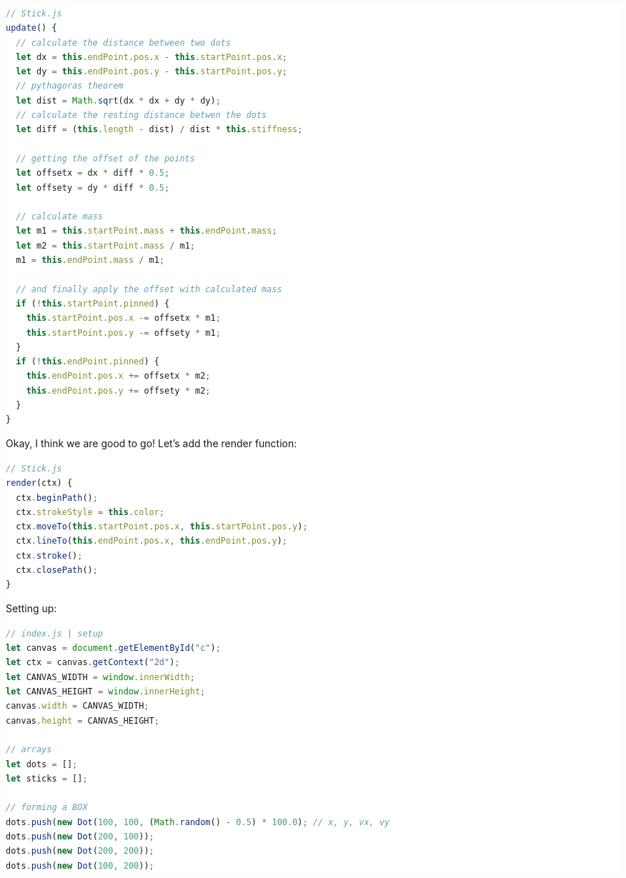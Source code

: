 ```js
// Stick.js
update() {
  // calculate the distance between two dots
  let dx = this.endPoint.pos.x - this.startPoint.pos.x;
  let dy = this.endPoint.pos.y - this.startPoint.pos.y;
  // pythagoras theorem
  let dist = Math.sqrt(dx * dx + dy * dy);
  // calculate the resting distance betwen the dots
  let diff = (this.length - dist) / dist * this.stiffness;

  // getting the offset of the points
  let offsetx = dx * diff * 0.5;
  let offsety = dy * diff * 0.5;

  // calculate mass
  let m1 = this.startPoint.mass + this.endPoint.mass;
  let m2 = this.startPoint.mass / m1;
  m1 = this.endPoint.mass / m1;

  // and finally apply the offset with calculated mass
  if (!this.startPoint.pinned) {
    this.startPoint.pos.x -= offsetx * m1;
    this.startPoint.pos.y -= offsety * m1;
  }
  if (!this.endPoint.pinned) {
    this.endPoint.pos.x += offsetx * m2;
    this.endPoint.pos.y += offsety * m2;
  }
}
```

Okay, I think we are good to go! Let’s add the render function:

```js
// Stick.js
render(ctx) {
  ctx.beginPath();
  ctx.strokeStyle = this.color;
  ctx.moveTo(this.startPoint.pos.x, this.startPoint.pos.y);
  ctx.lineTo(this.endPoint.pos.x, this.endPoint.pos.y);
  ctx.stroke();
  ctx.closePath();
}
```

Setting up:

```js {11,20-24,34-37}
// index.js | setup
let canvas = document.getElementById("c");
let ctx = canvas.getContext("2d");
let CANVAS_WIDTH = window.innerWidth;
let CANVAS_HEIGHT = window.innerHeight;
canvas.width = CANVAS_WIDTH;
canvas.height = CANVAS_HEIGHT;

// arrays
let dots = [];
let sticks = [];

// forming a BOX
dots.push(new Dot(100, 100, (Math.random() - 0.5) * 100.0); // x, y, vx, vy
dots.push(new Dot(200, 100));
dots.push(new Dot(200, 200));
dots.push(new Dot(100, 200));
```